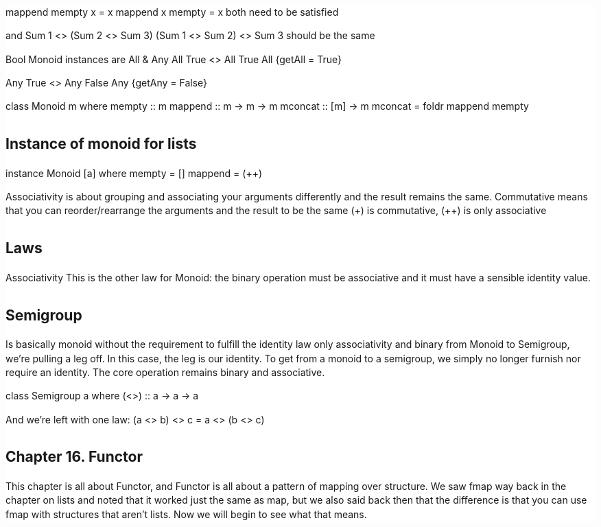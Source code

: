 mappend mempty x = x
mappend x mempty = x
both need to be satisfied

and 
Sum 1 <> (Sum 2 <> Sum 3)
(Sum 1 <> Sum 2) <> Sum 3 
should be the same

Bool Monoid instances are All & Any
All True <> All True
All {getAll = True}

Any True <> Any False
Any {getAny = False}

class Monoid m where 
mempty :: m 
mappend :: m -> m -> m 
mconcat :: [m] -> m 
mconcat = foldr mappend mempty

## Instance of monoid for lists
instance Monoid [a] where 
mempty = [] 
mappend = (++)

Associativity is about grouping and associating your arguments differently and the result remains the same. Commutative means that you can reorder/rearrange the arguments and the result to be the same
(+) is commutative, (++) is only associative

## Laws
Associativity
This is the other law for Monoid: the binary operation must be associative and it must have a sensible identity value.

## Semigroup

Is basically monoid without the requirement to fulfill the identity law
only associativity and binary
from Monoid to Semigroup, we’re pulling a leg off. In this case, the leg is our identity. To get from a monoid to a semigroup, we simply no longer furnish nor require an identity. The core operation remains binary and associative.

class Semigroup a where 
(<>) :: a -> a -> a 

And we’re left with one law: (a <> b) <> c = a <> (b <> c)

## Chapter 16. Functor

This chapter is all about Functor, and Functor is all about a pattern of mapping over structure. We saw fmap way back in the chapter on lists and noted that it worked just the same as map, but we also said back then that the difference is that you can use fmap with structures that aren’t lists. Now we will begin to see what that means.
